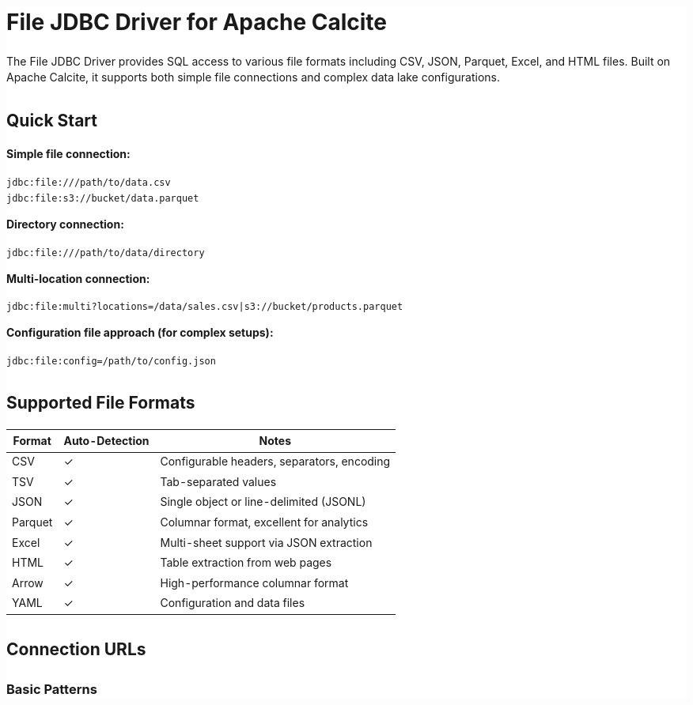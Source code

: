 # File JDBC Driver for Apache Calcite

The File JDBC Driver provides SQL access to various file formats including CSV, JSON, Parquet, Excel, and HTML files. Built on Apache Calcite, it supports both simple file connections and complex data lake configurations.

## Quick Start

**Simple file connection:**
```
jdbc:file:///path/to/data.csv
jdbc:file:s3://bucket/data.parquet
```

**Directory connection:**
```
jdbc:file:///path/to/data/directory
```

**Multi-location connection:**
```
jdbc:file:multi?locations=/data/sales.csv|s3://bucket/products.parquet
```

**Configuration file approach (for complex setups):**
```
jdbc:file:config=/path/to/config.json
```

## Supported File Formats

| Format | Auto-Detection | Notes |
|--------|---------------|-------|
| CSV | ✓ | Configurable headers, separators, encoding |
| TSV | ✓ | Tab-separated values |
| JSON | ✓ | Single object or line-delimited (JSONL) |
| Parquet | ✓ | Columnar format, excellent for analytics |
| Excel | ✓ | Multi-sheet support via JSON extraction |
| HTML | ✓ | Table extraction from web pages |
| Arrow | ✓ | High-performance columnar format |
| YAML | ✓ | Configuration and data files |

## Connection URLs

### Basic Patterns
